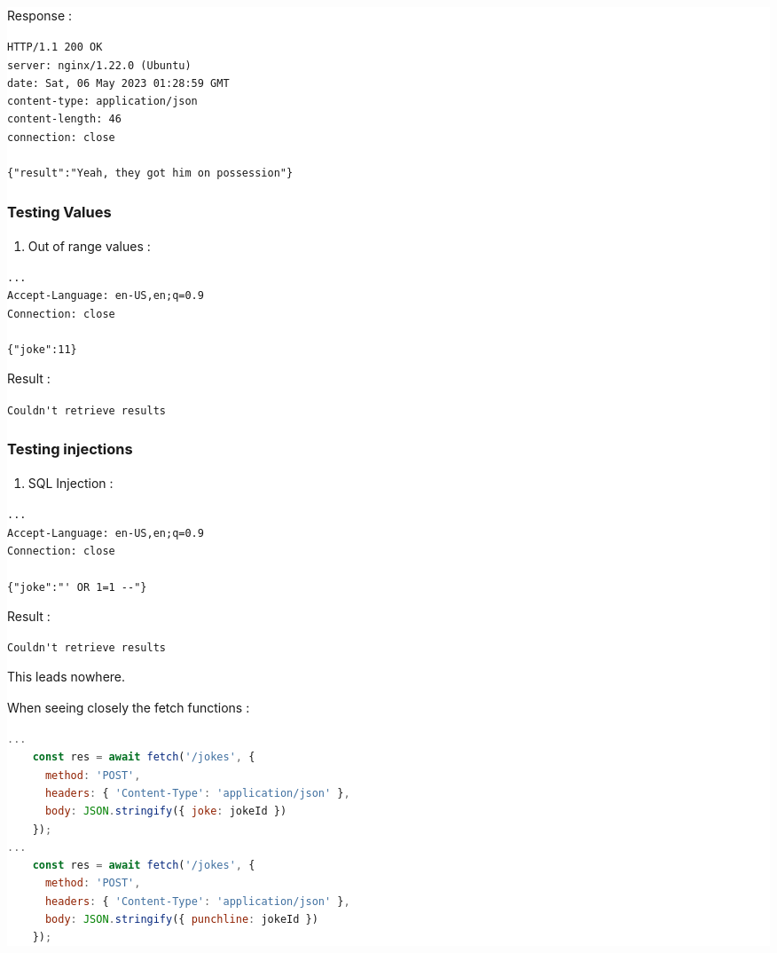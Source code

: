 Response :

```
HTTP/1.1 200 OK
server: nginx/1.22.0 (Ubuntu)
date: Sat, 06 May 2023 01:28:59 GMT
content-type: application/json
content-length: 46
connection: close

{"result":"Yeah, they got him on possession"}
```

### Testing Values

1. Out of range values :

```
...
Accept-Language: en-US,en;q=0.9
Connection: close

{"joke":11}
```

Result :

```
Couldn't retrieve results
```

### Testing injections

1. SQL Injection :

```
...
Accept-Language: en-US,en;q=0.9
Connection: close

{"joke":"' OR 1=1 --"}
```

Result :

```
Couldn't retrieve results
```

This leads nowhere.


When seeing closely the fetch functions :

```js
...
    const res = await fetch('/jokes', {
      method: 'POST',
      headers: { 'Content-Type': 'application/json' },
      body: JSON.stringify({ joke: jokeId })
    });
...
    const res = await fetch('/jokes', {
      method: 'POST',
      headers: { 'Content-Type': 'application/json' },
      body: JSON.stringify({ punchline: jokeId })
    });
```
